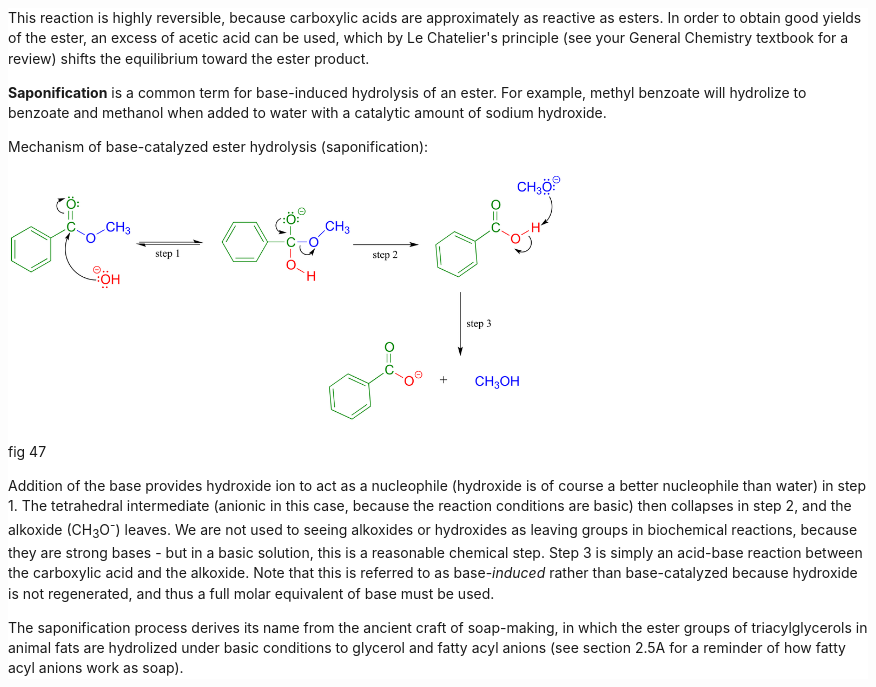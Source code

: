 This reaction is highly reversible, because carboxylic acids are
approximately as reactive as esters. In order to obtain good yields of
the ester, an excess of acetic acid can be used, which by Le Chatelier's
principle (see your General Chemistry textbook for a review) shifts the
equilibrium toward the ester product.

**Saponification** is a common term for base-induced hydrolysis of an
ester. For example, methyl benzoate will hydrolize to benzoate and
methanol when added to water with a catalytic amount of sodium
hydroxide.

Mechanism of base-catalyzed ester hydrolysis (saponification):

<img src="media/image237.png"
style="width:5.76875in;height:2.61111in" />

fig 47

Addition of the base provides hydroxide ion to act as a nucleophile
(hydroxide is of course a better nucleophile than water) in step 1. The
tetrahedral intermediate (anionic in this case, because the reaction
conditions are basic) then collapses in step 2, and the alkoxide
(CH<sub>3</sub>O<sup>-</sup>) leaves. We are not used to seeing
alkoxides or hydroxides as leaving groups in biochemical reactions,
because they are strong bases - but in a basic solution, this is a
reasonable chemical step. Step 3 is simply an acid-base reaction between
the carboxylic acid and the alkoxide. Note that this is referred to as
base-*induced* rather than base-catalyzed because hydroxide is not
regenerated, and thus a full molar equivalent of base must be used.

The saponification process derives its name from the ancient craft of
soap-making, in which the ester groups of triacylglycerols in animal
fats are hydrolized under basic conditions to glycerol and fatty acyl
anions (see section 2.5A for a reminder of how fatty acyl anions work as
soap).
